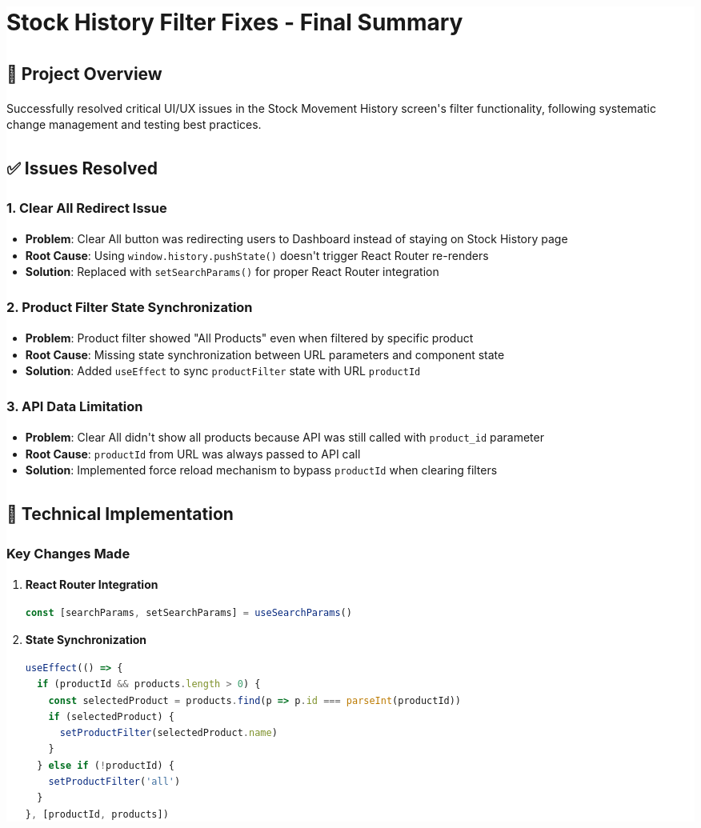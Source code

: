 # Stock History Filter Fixes - Final Summary

## 🎯 **Project Overview**

Successfully resolved critical UI/UX issues in the Stock Movement History screen's filter functionality, following systematic change management and testing best practices.

## ✅ **Issues Resolved**

### **1. Clear All Redirect Issue**
- **Problem**: Clear All button was redirecting users to Dashboard instead of staying on Stock History page
- **Root Cause**: Using `window.history.pushState()` doesn't trigger React Router re-renders
- **Solution**: Replaced with `setSearchParams()` for proper React Router integration

### **2. Product Filter State Synchronization**
- **Problem**: Product filter showed "All Products" even when filtered by specific product
- **Root Cause**: Missing state synchronization between URL parameters and component state
- **Solution**: Added `useEffect` to sync `productFilter` state with URL `productId`

### **3. API Data Limitation**
- **Problem**: Clear All didn't show all products because API was still called with `product_id` parameter
- **Root Cause**: `productId` from URL was always passed to API call
- **Solution**: Implemented force reload mechanism to bypass `productId` when clearing filters

## 🔧 **Technical Implementation**

### **Key Changes Made**

1. **React Router Integration**
   ```typescript
   const [searchParams, setSearchParams] = useSearchParams()
   ```

2. **State Synchronization**
   ```typescript
   useEffect(() => {
     if (productId && products.length > 0) {
       const selectedProduct = products.find(p => p.id === parseInt(productId))
       if (selectedProduct) {
         setProductFilter(selectedProduct.name)
       }
     } else if (!productId) {
       setProductFilter('all')
     }
   }, [productId, products])
   ```
